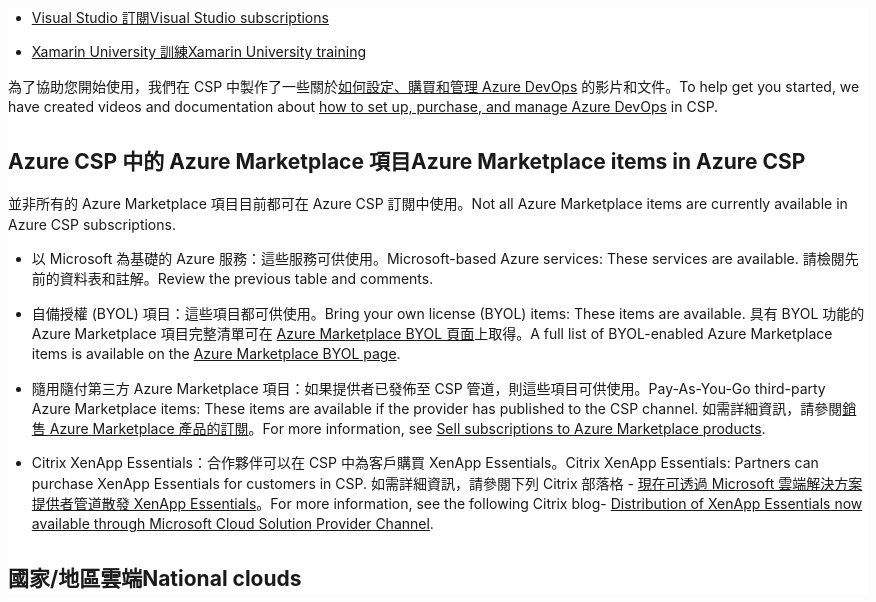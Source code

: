 - [<span data-ttu-id="f6d40-128">Visual Studio 訂閱</span><span class="sxs-lookup"><span data-stu-id="f6d40-128">Visual Studio subscriptions</span></span>](https://www.visualstudio.com/subscriptions/)

- [<span data-ttu-id="f6d40-129">Xamarin University 訓練</span><span class="sxs-lookup"><span data-stu-id="f6d40-129">Xamarin University training</span></span>](https://marketplace.visualstudio.com/items?itemName=ms.xamarin-university)

<span data-ttu-id="f6d40-130">為了協助您開始使用，我們在 CSP 中製作了一些關於[如何設定、購買和管理 Azure DevOps](https://docs.microsoft.com/vsts/billing/csp/set-up-csp-customer) 的影片和文件。</span><span class="sxs-lookup"><span data-stu-id="f6d40-130">To help get you started, we have created videos and documentation about [how to set up, purchase, and manage Azure DevOps](https://docs.microsoft.com/vsts/billing/csp/set-up-csp-customer) in CSP.</span></span>

## <a name="azure-marketplace-items-in-azure-csp"></a><span data-ttu-id="f6d40-131">Azure CSP 中的 Azure Marketplace 項目</span><span class="sxs-lookup"><span data-stu-id="f6d40-131">Azure Marketplace items in Azure CSP</span></span>

<span data-ttu-id="f6d40-132">並非所有的 Azure Marketplace 項目目前都可在 Azure CSP 訂閱中使用。</span><span class="sxs-lookup"><span data-stu-id="f6d40-132">Not all Azure Marketplace items are currently available in Azure CSP subscriptions.</span></span>

- <span data-ttu-id="f6d40-133">以 Microsoft 為基礎的 Azure 服務：這些服務可供使用。</span><span class="sxs-lookup"><span data-stu-id="f6d40-133">Microsoft-based Azure services: These services are available.</span></span> <span data-ttu-id="f6d40-134">請檢閱先前的資料表和註解。</span><span class="sxs-lookup"><span data-stu-id="f6d40-134">Review the previous table and comments.</span></span>

- <span data-ttu-id="f6d40-135">自備授權 (BYOL) 項目：這些項目都可供使用。</span><span class="sxs-lookup"><span data-stu-id="f6d40-135">Bring your own license (BYOL) items: These items are available.</span></span> <span data-ttu-id="f6d40-136">具有 BYOL 功能的 Azure Marketplace 項目完整清單可在 [Azure Marketplace BYOL 頁面](https://azuremarketplace.microsoft.com/marketplace/apps?filters=byol)上取得。</span><span class="sxs-lookup"><span data-stu-id="f6d40-136">A full list of BYOL-enabled Azure Marketplace items is available on the [Azure Marketplace BYOL page](https://azuremarketplace.microsoft.com/marketplace/apps?filters=byol).</span></span>

- <span data-ttu-id="f6d40-137">隨用隨付第三方 Azure Marketplace 項目：如果提供者已發佈至 CSP 管道，則這些項目可供使用。</span><span class="sxs-lookup"><span data-stu-id="f6d40-137">Pay-As-You-Go third-party Azure Marketplace items: These items are available if the provider has published to the CSP channel.</span></span> <span data-ttu-id="f6d40-138">如需詳細資訊，請參閱[銷售 Azure Marketplace 產品的訂閱](https://aka.ms/marketplaceincsp)。</span><span class="sxs-lookup"><span data-stu-id="f6d40-138">For more information, see [Sell subscriptions to Azure Marketplace products](https://aka.ms/marketplaceincsp).</span></span>

- <span data-ttu-id="f6d40-139">Citrix XenApp Essentials：合作夥伴可以在 CSP 中為客戶購買 XenApp Essentials。</span><span class="sxs-lookup"><span data-stu-id="f6d40-139">Citrix XenApp Essentials: Partners can purchase XenApp Essentials for customers in CSP.</span></span> <span data-ttu-id="f6d40-140">如需詳細資訊，請參閱下列 Citrix 部落格 - [現在可透過 Microsoft 雲端解決方案提供者管道散發 XenApp Essentials](https://www.citrix.com/blogs/2018/02/01/xenapp-essentials-now-available-through-microsoft-cloud-solution-provider-channel/)。</span><span class="sxs-lookup"><span data-stu-id="f6d40-140">For more information, see the following Citrix blog- [Distribution of XenApp Essentials now available through Microsoft Cloud Solution Provider Channel](https://www.citrix.com/blogs/2018/02/01/xenapp-essentials-now-available-through-microsoft-cloud-solution-provider-channel/).</span></span>

## <a name="national-clouds"></a><span data-ttu-id="f6d40-141">國家/地區雲端</span><span class="sxs-lookup"><span data-stu-id="f6d40-141">National clouds</span></span>
